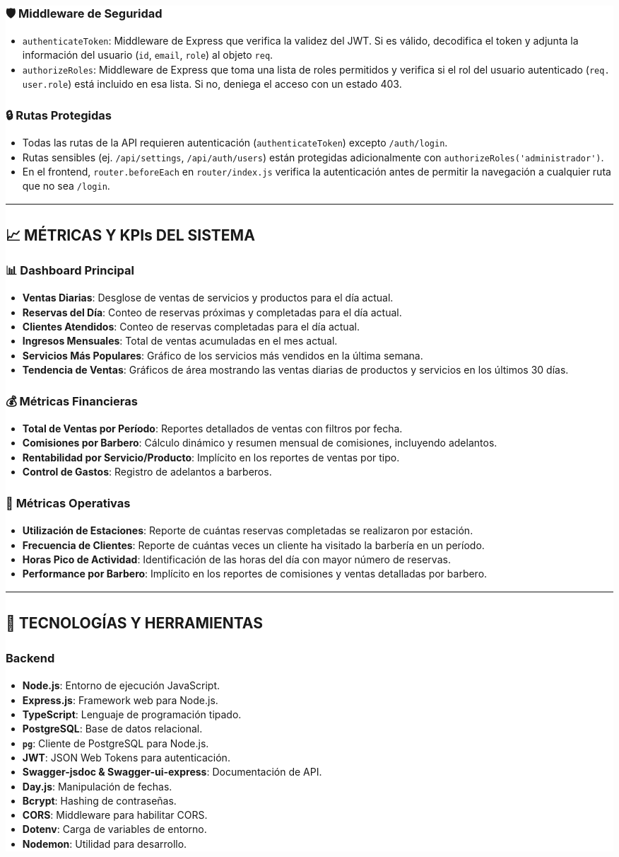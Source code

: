 ### 🛡️ **Middleware de Seguridad**
-   `authenticateToken`: Middleware de Express que verifica la validez del JWT. Si es válido, decodifica el token y adjunta la información del usuario (`id`, `email`, `role`) al objeto `req`.
-   `authorizeRoles`: Middleware de Express que toma una lista de roles permitidos y verifica si el rol del usuario autenticado (`req.user.role`) está incluido en esa lista. Si no, deniega el acceso con un estado 403.

### 🔒 **Rutas Protegidas**
-   Todas las rutas de la API requieren autenticación (`authenticateToken`) excepto `/auth/login`.
-   Rutas sensibles (ej. `/api/settings`, `/api/auth/users`) están protegidas adicionalmente con `authorizeRoles('administrador')`.
-   En el frontend, `router.beforeEach` en `router/index.js` verifica la autenticación antes de permitir la navegación a cualquier ruta que no sea `/login`.

---

## 📈 **MÉTRICAS Y KPIs DEL SISTEMA**

### 📊 **Dashboard Principal**
-   **Ventas Diarias**: Desglose de ventas de servicios y productos para el día actual.
-   **Reservas del Día**: Conteo de reservas próximas y completadas para el día actual.
-   **Clientes Atendidos**: Conteo de reservas completadas para el día actual.
-   **Ingresos Mensuales**: Total de ventas acumuladas en el mes actual.
-   **Servicios Más Populares**: Gráfico de los servicios más vendidos en la última semana.
-   **Tendencia de Ventas**: Gráficos de área mostrando las ventas diarias de productos y servicios en los últimos 30 días.

### 💰 **Métricas Financieras**
-   **Total de Ventas por Período**: Reportes detallados de ventas con filtros por fecha.
-   **Comisiones por Barbero**: Cálculo dinámico y resumen mensual de comisiones, incluyendo adelantos.
-   **Rentabilidad por Servicio/Producto**: Implícito en los reportes de ventas por tipo.
-   **Control de Gastos**: Registro de adelantos a barberos.

### 👥 **Métricas Operativas**
-   **Utilización de Estaciones**: Reporte de cuántas reservas completadas se realizaron por estación.
-   **Frecuencia de Clientes**: Reporte de cuántas veces un cliente ha visitado la barbería en un período.
-   **Horas Pico de Actividad**: Identificación de las horas del día con mayor número de reservas.
-   **Performance por Barbero**: Implícito en los reportes de comisiones y ventas detalladas por barbero.

---

## 🚀 **TECNOLOGÍAS Y HERRAMIENTAS**

### **Backend**
-   **Node.js**: Entorno de ejecución JavaScript.
-   **Express.js**: Framework web para Node.js.
-   **TypeScript**: Lenguaje de programación tipado.
-   **PostgreSQL**: Base de datos relacional.
-   **`pg`**: Cliente de PostgreSQL para Node.js.
-   **JWT**: JSON Web Tokens para autenticación.
-   **Swagger-jsdoc & Swagger-ui-express**: Documentación de API.
-   **Day.js**: Manipulación de fechas.
-   **Bcrypt**: Hashing de contraseñas.
-   **CORS**: Middleware para habilitar CORS.
-   **Dotenv**: Carga de variables de entorno.
-   **Nodemon**: Utilidad para desarrollo.
